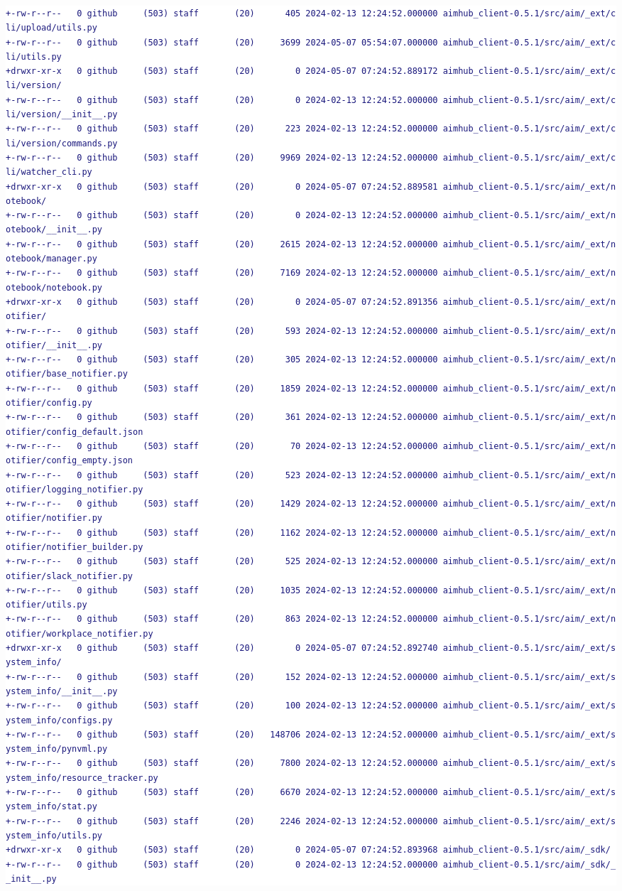 ```diff
+-rw-r--r--   0 github     (503) staff       (20)      405 2024-02-13 12:24:52.000000 aimhub_client-0.5.1/src/aim/_ext/cli/upload/utils.py
+-rw-r--r--   0 github     (503) staff       (20)     3699 2024-05-07 05:54:07.000000 aimhub_client-0.5.1/src/aim/_ext/cli/utils.py
+drwxr-xr-x   0 github     (503) staff       (20)        0 2024-05-07 07:24:52.889172 aimhub_client-0.5.1/src/aim/_ext/cli/version/
+-rw-r--r--   0 github     (503) staff       (20)        0 2024-02-13 12:24:52.000000 aimhub_client-0.5.1/src/aim/_ext/cli/version/__init__.py
+-rw-r--r--   0 github     (503) staff       (20)      223 2024-02-13 12:24:52.000000 aimhub_client-0.5.1/src/aim/_ext/cli/version/commands.py
+-rw-r--r--   0 github     (503) staff       (20)     9969 2024-02-13 12:24:52.000000 aimhub_client-0.5.1/src/aim/_ext/cli/watcher_cli.py
+drwxr-xr-x   0 github     (503) staff       (20)        0 2024-05-07 07:24:52.889581 aimhub_client-0.5.1/src/aim/_ext/notebook/
+-rw-r--r--   0 github     (503) staff       (20)        0 2024-02-13 12:24:52.000000 aimhub_client-0.5.1/src/aim/_ext/notebook/__init__.py
+-rw-r--r--   0 github     (503) staff       (20)     2615 2024-02-13 12:24:52.000000 aimhub_client-0.5.1/src/aim/_ext/notebook/manager.py
+-rw-r--r--   0 github     (503) staff       (20)     7169 2024-02-13 12:24:52.000000 aimhub_client-0.5.1/src/aim/_ext/notebook/notebook.py
+drwxr-xr-x   0 github     (503) staff       (20)        0 2024-05-07 07:24:52.891356 aimhub_client-0.5.1/src/aim/_ext/notifier/
+-rw-r--r--   0 github     (503) staff       (20)      593 2024-02-13 12:24:52.000000 aimhub_client-0.5.1/src/aim/_ext/notifier/__init__.py
+-rw-r--r--   0 github     (503) staff       (20)      305 2024-02-13 12:24:52.000000 aimhub_client-0.5.1/src/aim/_ext/notifier/base_notifier.py
+-rw-r--r--   0 github     (503) staff       (20)     1859 2024-02-13 12:24:52.000000 aimhub_client-0.5.1/src/aim/_ext/notifier/config.py
+-rw-r--r--   0 github     (503) staff       (20)      361 2024-02-13 12:24:52.000000 aimhub_client-0.5.1/src/aim/_ext/notifier/config_default.json
+-rw-r--r--   0 github     (503) staff       (20)       70 2024-02-13 12:24:52.000000 aimhub_client-0.5.1/src/aim/_ext/notifier/config_empty.json
+-rw-r--r--   0 github     (503) staff       (20)      523 2024-02-13 12:24:52.000000 aimhub_client-0.5.1/src/aim/_ext/notifier/logging_notifier.py
+-rw-r--r--   0 github     (503) staff       (20)     1429 2024-02-13 12:24:52.000000 aimhub_client-0.5.1/src/aim/_ext/notifier/notifier.py
+-rw-r--r--   0 github     (503) staff       (20)     1162 2024-02-13 12:24:52.000000 aimhub_client-0.5.1/src/aim/_ext/notifier/notifier_builder.py
+-rw-r--r--   0 github     (503) staff       (20)      525 2024-02-13 12:24:52.000000 aimhub_client-0.5.1/src/aim/_ext/notifier/slack_notifier.py
+-rw-r--r--   0 github     (503) staff       (20)     1035 2024-02-13 12:24:52.000000 aimhub_client-0.5.1/src/aim/_ext/notifier/utils.py
+-rw-r--r--   0 github     (503) staff       (20)      863 2024-02-13 12:24:52.000000 aimhub_client-0.5.1/src/aim/_ext/notifier/workplace_notifier.py
+drwxr-xr-x   0 github     (503) staff       (20)        0 2024-05-07 07:24:52.892740 aimhub_client-0.5.1/src/aim/_ext/system_info/
+-rw-r--r--   0 github     (503) staff       (20)      152 2024-02-13 12:24:52.000000 aimhub_client-0.5.1/src/aim/_ext/system_info/__init__.py
+-rw-r--r--   0 github     (503) staff       (20)      100 2024-02-13 12:24:52.000000 aimhub_client-0.5.1/src/aim/_ext/system_info/configs.py
+-rw-r--r--   0 github     (503) staff       (20)   148706 2024-02-13 12:24:52.000000 aimhub_client-0.5.1/src/aim/_ext/system_info/pynvml.py
+-rw-r--r--   0 github     (503) staff       (20)     7800 2024-02-13 12:24:52.000000 aimhub_client-0.5.1/src/aim/_ext/system_info/resource_tracker.py
+-rw-r--r--   0 github     (503) staff       (20)     6670 2024-02-13 12:24:52.000000 aimhub_client-0.5.1/src/aim/_ext/system_info/stat.py
+-rw-r--r--   0 github     (503) staff       (20)     2246 2024-02-13 12:24:52.000000 aimhub_client-0.5.1/src/aim/_ext/system_info/utils.py
+drwxr-xr-x   0 github     (503) staff       (20)        0 2024-05-07 07:24:52.893968 aimhub_client-0.5.1/src/aim/_sdk/
+-rw-r--r--   0 github     (503) staff       (20)        0 2024-02-13 12:24:52.000000 aimhub_client-0.5.1/src/aim/_sdk/__init__.py
```
